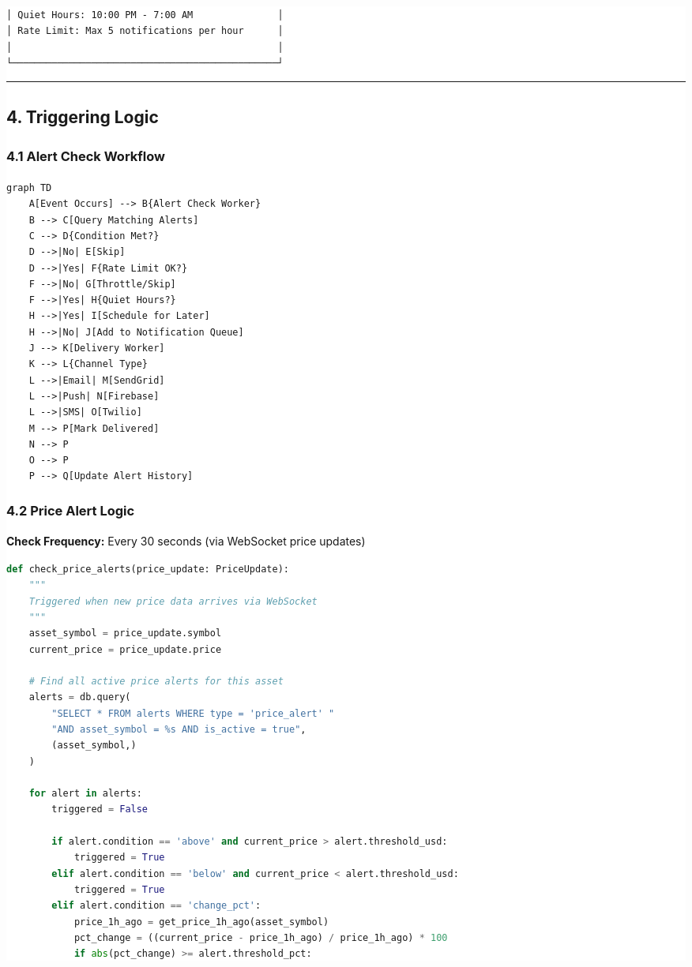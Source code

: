 ```
│ Quiet Hours: 10:00 PM - 7:00 AM               │
│ Rate Limit: Max 5 notifications per hour      │
│                                               │
└───────────────────────────────────────────────┘
```

---

## 4. Triggering Logic

### 4.1 Alert Check Workflow

```mermaid
graph TD
    A[Event Occurs] --> B{Alert Check Worker}
    B --> C[Query Matching Alerts]
    C --> D{Condition Met?}
    D -->|No| E[Skip]
    D -->|Yes| F{Rate Limit OK?}
    F -->|No| G[Throttle/Skip]
    F -->|Yes| H{Quiet Hours?}
    H -->|Yes| I[Schedule for Later]
    H -->|No| J[Add to Notification Queue]
    J --> K[Delivery Worker]
    K --> L{Channel Type}
    L -->|Email| M[SendGrid]
    L -->|Push| N[Firebase]
    L -->|SMS| O[Twilio]
    M --> P[Mark Delivered]
    N --> P
    O --> P
    P --> Q[Update Alert History]
```

### 4.2 Price Alert Logic

**Check Frequency:** Every 30 seconds (via WebSocket price updates)

```python
def check_price_alerts(price_update: PriceUpdate):
    """
    Triggered when new price data arrives via WebSocket
    """
    asset_symbol = price_update.symbol
    current_price = price_update.price

    # Find all active price alerts for this asset
    alerts = db.query(
        "SELECT * FROM alerts WHERE type = 'price_alert' "
        "AND asset_symbol = %s AND is_active = true",
        (asset_symbol,)
    )

    for alert in alerts:
        triggered = False

        if alert.condition == 'above' and current_price > alert.threshold_usd:
            triggered = True
        elif alert.condition == 'below' and current_price < alert.threshold_usd:
            triggered = True
        elif alert.condition == 'change_pct':
            price_1h_ago = get_price_1h_ago(asset_symbol)
            pct_change = ((current_price - price_1h_ago) / price_1h_ago) * 100
            if abs(pct_change) >= alert.threshold_pct:
```
